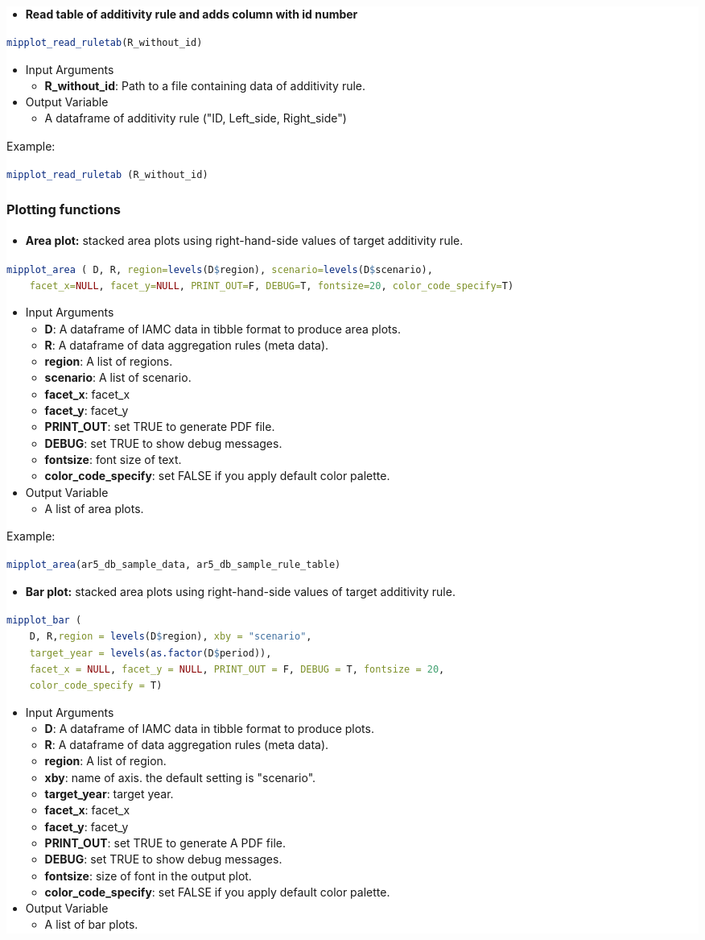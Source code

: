 * **Read table of additivity rule and adds column with id number**

 ```r
mipplot_read_ruletab(R_without_id)
```
  - Input Arguments
    - **R_without_id**: Path to a file containing data of additivity rule.
  - Output Variable
    - A dataframe of additivity rule ("ID, Left_side, Right_side")

 Example:
 ```r
mipplot_read_ruletab (R_without_id)
```

### Plotting functions

* **Area plot:** stacked area plots using right-hand-side values of target additivity rule.

 ```r
 mipplot_area ( D, R, region=levels(D$region), scenario=levels(D$scenario),
     facet_x=NULL, facet_y=NULL, PRINT_OUT=F, DEBUG=T, fontsize=20, color_code_specify=T)
  ```
  - Input Arguments
    - **D**: A dataframe of IAMC data in tibble format to produce area plots.
    - **R**: A dataframe of data aggregation rules (meta data).
    - **region**: A list of regions.
    - **scenario**: A list of scenario.
    - **facet_x**: facet_x
    - **facet_y**: facet_y
    - **PRINT_OUT**: set TRUE to generate PDF file.
    - **DEBUG**: set TRUE to show debug messages.
    - **fontsize**: font size of text.
    - **color_code_specify**: set FALSE if you apply default color palette.
  - Output Variable
    - A list of area plots.  

  Example:
```r
mipplot_area(ar5_db_sample_data, ar5_db_sample_rule_table)
```

* **Bar plot:** stacked area plots using right-hand-side values of target additivity rule.
```r
mipplot_bar (
    D, R,region = levels(D$region), xby = "scenario",
    target_year = levels(as.factor(D$period)),
    facet_x = NULL, facet_y = NULL, PRINT_OUT = F, DEBUG = T, fontsize = 20,
    color_code_specify = T)
```
  - Input Arguments
    - **D**: A dataframe of IAMC data in tibble format to produce plots.
    - **R**: A dataframe of data aggregation rules (meta data).
    - **region**: A list of region.
    - **xby**: name of axis. the default setting is "scenario".
    - **target_year**: target year.
    - **facet_x**: facet_x
    - **facet_y**: facet_y
    - **PRINT_OUT**: set TRUE to generate A PDF file.
    - **DEBUG**: set TRUE to show debug messages.
    - **fontsize**: size of font in the output plot.
    - **color_code_specify**: set FALSE if you apply default color palette.
  - Output Variable
    - A list of bar plots.
